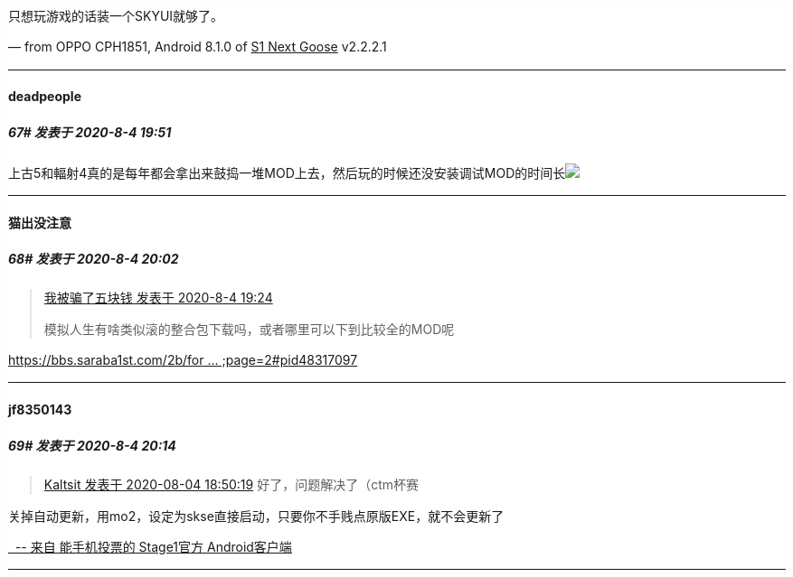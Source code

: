 


只想玩游戏的话装一个SKYUI就够了。

— from OPPO CPH1851, Android 8.1.0 of [S1 Next Goose](https://pan.baidu.com/s/1mi43uRm) v2.2.2.1







-----

####  deadpeople  
##### 67#       发表于 2020-8-4 19:51




上古5和輻射4真的是每年都会拿出来鼓捣一堆MOD上去，然后玩的时候还没安装调试MOD的时间长<img src="https://static.saraba1st.com/image/smiley/face2017/067.png" referrerpolicy="no-referrer">







-----

####  猫出没注意  
##### 68#       发表于 2020-8-4 20:02



<blockquote><a href="httphttps://bbs.saraba1st.com/2b/forum.php?mod=redirect&amp;goto=findpost&amp;pid=48317535&amp;ptid=1953028" target="_blank">我被骗了五块钱 发表于 2020-8-4 19:24</a>

模拟人生有啥类似滚的整合包下载吗，或者哪里可以下到比较全的MOD呢</blockquote>
[https://bbs.saraba1st.com/2b/for ... ;page=2#pid48317097](https://bbs.saraba1st.com/2b/forum.php?mod=viewthread&amp;tid=1953028&amp;page=2#pid48317097)







-----

####  jf8350143  
##### 69#       发表于 2020-8-4 20:14



<blockquote><a href="httphttps://bbs.saraba1st.com/2b/forum.php?mod=redirect&amp;goto=findpost&amp;pid=48317282&amp;ptid=1953028" target="_blank">Kaltsit 发表于 2020-08-04 18:50:19</a>
好了，问题解决了（ctm杯赛</blockquote>关掉自动更新，用mo2，设定为skse直接启动，只要你不手贱点原版EXE，就不会更新了

[  -- 来自 能手机投票的 Stage1官方 Android客户端](https://www.coolapk.com/apk/140634)







-----
